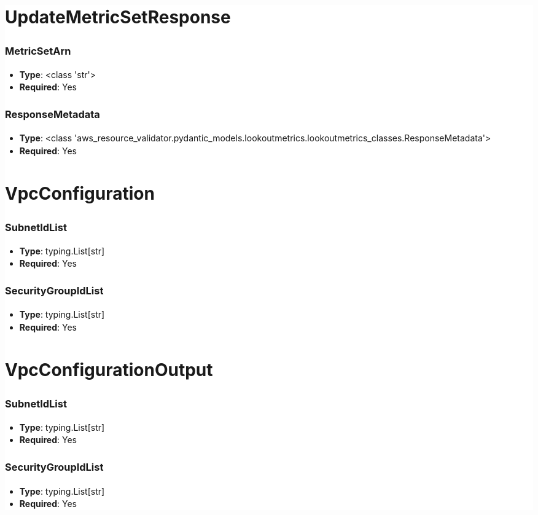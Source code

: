 
# UpdateMetricSetResponse

### MetricSetArn
- **Type**: <class 'str'>
- **Required**: Yes

### ResponseMetadata
- **Type**: <class 'aws_resource_validator.pydantic_models.lookoutmetrics.lookoutmetrics_classes.ResponseMetadata'>
- **Required**: Yes


# VpcConfiguration

### SubnetIdList
- **Type**: typing.List[str]
- **Required**: Yes

### SecurityGroupIdList
- **Type**: typing.List[str]
- **Required**: Yes


# VpcConfigurationOutput

### SubnetIdList
- **Type**: typing.List[str]
- **Required**: Yes

### SecurityGroupIdList
- **Type**: typing.List[str]
- **Required**: Yes


